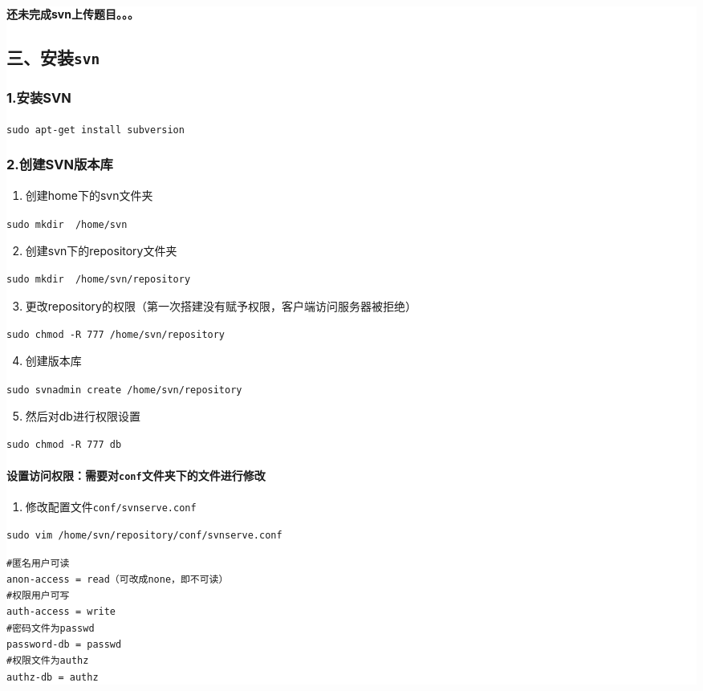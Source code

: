 **还未完成svn上传题目。。。**





## 三、安装`svn`

### 1.安装SVN

```shell
sudo apt-get install subversion
```



### 2.创建SVN版本库

1) 创建home下的svn文件夹

```shell
sudo mkdir  /home/svn
```

2) 创建svn下的repository文件夹

```shell
sudo mkdir  /home/svn/repository
```

3) 更改repository的权限（第一次搭建没有赋予权限，客户端访问服务器被拒绝）

```shell
sudo chmod -R 777 /home/svn/repository
```

4) 创建版本库

```shell
sudo svnadmin create /home/svn/repository
```

5) 然后对db进行权限设置

```shell
sudo chmod -R 777 db
```



#### 设置访问权限：需要对`conf`文件夹下的文件进行修改

1) 修改配置文件`conf/svnserve.conf`

```shell
sudo vim /home/svn/repository/conf/svnserve.conf
```

```shell
#匿名用户可读
anon-access = read（可改成none，即不可读）
#权限用户可写
auth-access = write
#密码文件为passwd
password-db = passwd
#权限文件为authz
authz-db = authz
```
